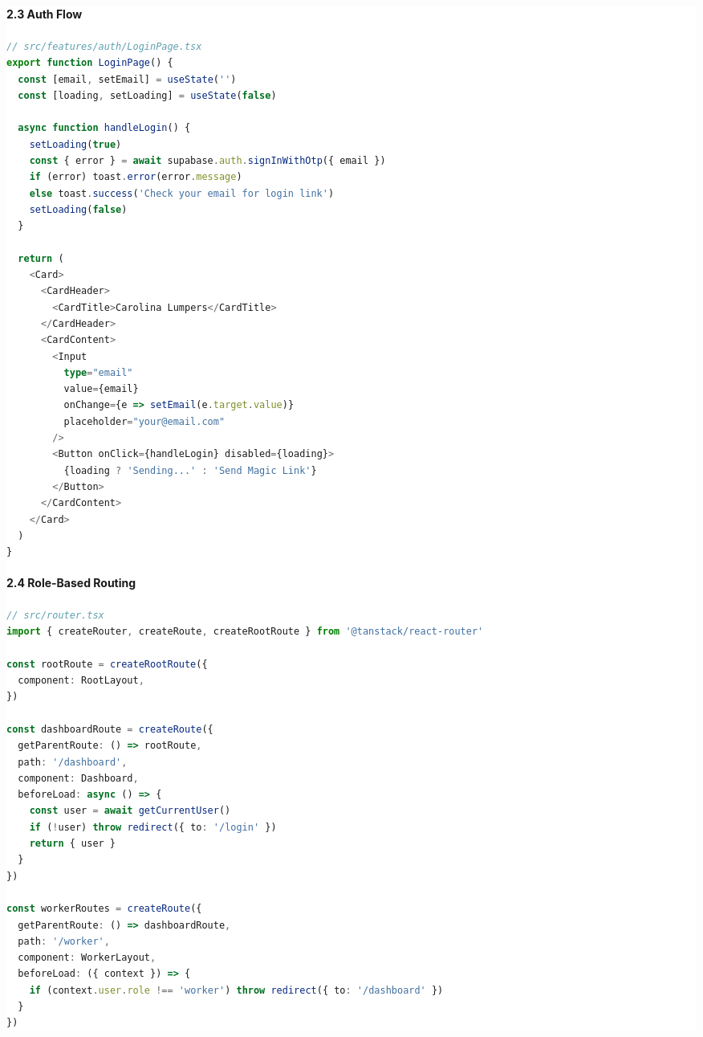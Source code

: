 #### 2.3 Auth Flow
```typescript
// src/features/auth/LoginPage.tsx
export function LoginPage() {
  const [email, setEmail] = useState('')
  const [loading, setLoading] = useState(false)
  
  async function handleLogin() {
    setLoading(true)
    const { error } = await supabase.auth.signInWithOtp({ email })
    if (error) toast.error(error.message)
    else toast.success('Check your email for login link')
    setLoading(false)
  }
  
  return (
    <Card>
      <CardHeader>
        <CardTitle>Carolina Lumpers</CardTitle>
      </CardHeader>
      <CardContent>
        <Input 
          type="email" 
          value={email}
          onChange={e => setEmail(e.target.value)}
          placeholder="your@email.com"
        />
        <Button onClick={handleLogin} disabled={loading}>
          {loading ? 'Sending...' : 'Send Magic Link'}
        </Button>
      </CardContent>
    </Card>
  )
}
```

#### 2.4 Role-Based Routing
```typescript
// src/router.tsx
import { createRouter, createRoute, createRootRoute } from '@tanstack/react-router'

const rootRoute = createRootRoute({
  component: RootLayout,
})

const dashboardRoute = createRoute({
  getParentRoute: () => rootRoute,
  path: '/dashboard',
  component: Dashboard,
  beforeLoad: async () => {
    const user = await getCurrentUser()
    if (!user) throw redirect({ to: '/login' })
    return { user }
  }
})

const workerRoutes = createRoute({
  getParentRoute: () => dashboardRoute,
  path: '/worker',
  component: WorkerLayout,
  beforeLoad: ({ context }) => {
    if (context.user.role !== 'worker') throw redirect({ to: '/dashboard' })
  }
})
```